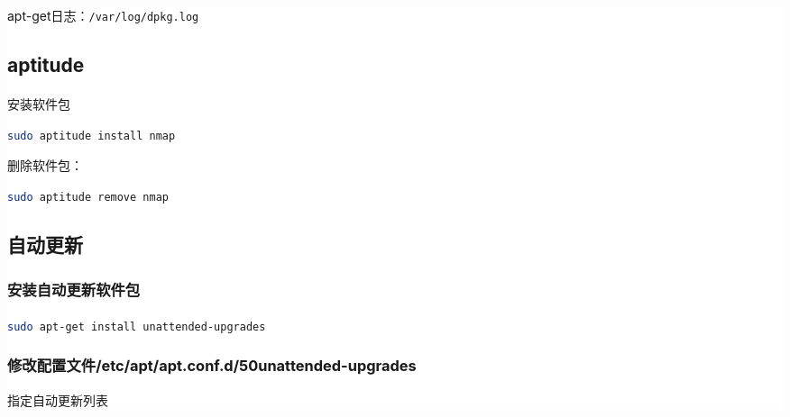 


apt-get日志：`/var/log/dpkg.log`





## aptitude





安装软件包





```sh
sudo aptitude install nmap
```





删除软件包：





```sh
sudo aptitude remove nmap
```





## 自动更新





### 安装自动更新软件包





```sh
sudo apt-get install unattended-upgrades
```





### 修改配置文件/etc/apt/apt.conf.d/50unattended-upgrades





指定自动更新列表



